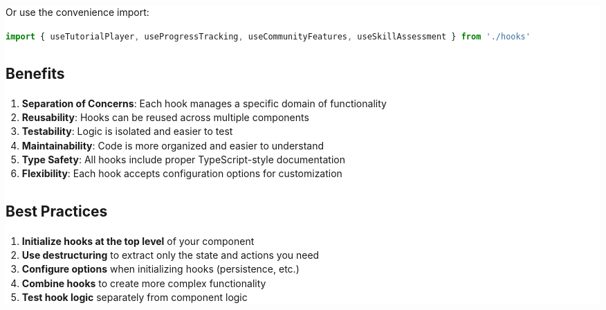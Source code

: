 Or use the convenience import:

```jsx
import { useTutorialPlayer, useProgressTracking, useCommunityFeatures, useSkillAssessment } from './hooks'
```

## Benefits

1. **Separation of Concerns**: Each hook manages a specific domain of functionality
2. **Reusability**: Hooks can be reused across multiple components
3. **Testability**: Logic is isolated and easier to test
4. **Maintainability**: Code is more organized and easier to understand
5. **Type Safety**: All hooks include proper TypeScript-style documentation
6. **Flexibility**: Each hook accepts configuration options for customization

## Best Practices

1. **Initialize hooks at the top level** of your component
2. **Use destructuring** to extract only the state and actions you need
3. **Configure options** when initializing hooks (persistence, etc.)
4. **Combine hooks** to create more complex functionality
5. **Test hook logic** separately from component logic